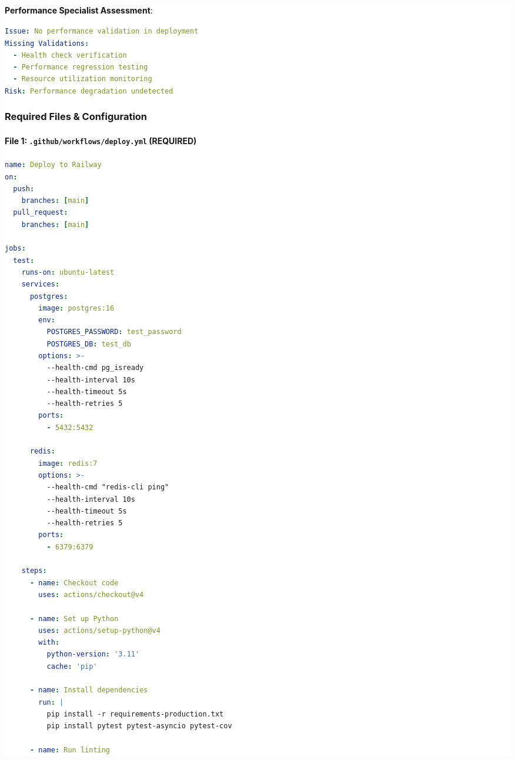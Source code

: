 **Performance Specialist Assessment**:
```yaml
Issue: No performance validation in deployment
Missing Validations:
  - Health check verification
  - Performance regression testing
  - Resource utilization monitoring
Risk: Performance degradation undetected
```

### **Required Files & Configuration**

#### **File 1: `.github/workflows/deploy.yml`** (REQUIRED)
```yaml
name: Deploy to Railway
on:
  push:
    branches: [main]
  pull_request:
    branches: [main]

jobs:
  test:
    runs-on: ubuntu-latest
    services:
      postgres:
        image: postgres:16
        env:
          POSTGRES_PASSWORD: test_password
          POSTGRES_DB: test_db
        options: >-
          --health-cmd pg_isready
          --health-interval 10s
          --health-timeout 5s
          --health-retries 5
        ports:
          - 5432:5432
      
      redis:
        image: redis:7
        options: >-
          --health-cmd "redis-cli ping"
          --health-interval 10s
          --health-timeout 5s
          --health-retries 5
        ports:
          - 6379:6379

    steps:
      - name: Checkout code
        uses: actions/checkout@v4

      - name: Set up Python
        uses: actions/setup-python@v4
        with:
          python-version: '3.11'
          cache: 'pip'

      - name: Install dependencies
        run: |
          pip install -r requirements-production.txt
          pip install pytest pytest-asyncio pytest-cov

      - name: Run linting
```